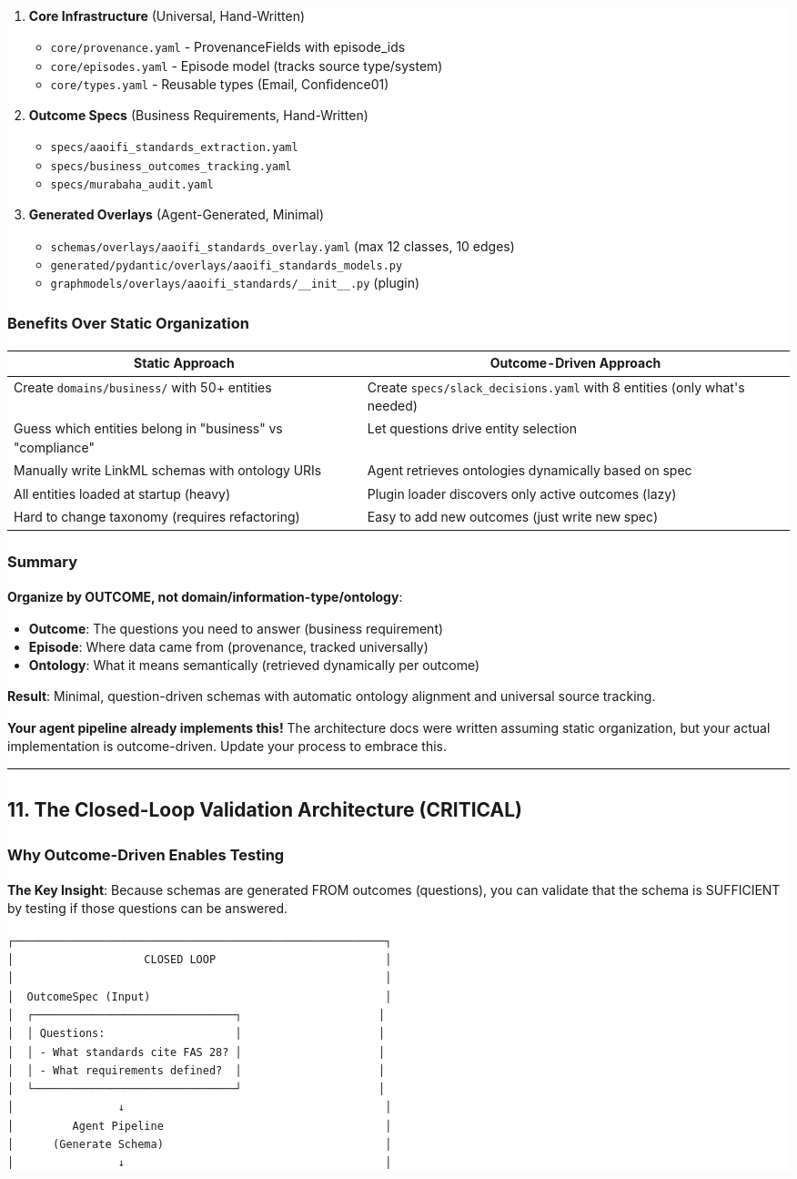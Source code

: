 1. **Core Infrastructure** (Universal, Hand-Written)
   - `core/provenance.yaml` - ProvenanceFields with episode_ids
   - `core/episodes.yaml` - Episode model (tracks source type/system)
   - `core/types.yaml` - Reusable types (Email, Confidence01)

2. **Outcome Specs** (Business Requirements, Hand-Written)
   - `specs/aaoifi_standards_extraction.yaml`
   - `specs/business_outcomes_tracking.yaml`
   - `specs/murabaha_audit.yaml`

3. **Generated Overlays** (Agent-Generated, Minimal)
   - `schemas/overlays/aaoifi_standards_overlay.yaml` (max 12 classes, 10 edges)
   - `generated/pydantic/overlays/aaoifi_standards_models.py`
   - `graphmodels/overlays/aaoifi_standards/__init__.py` (plugin)

### Benefits Over Static Organization

| Static Approach | Outcome-Driven Approach |
|-----------------|-------------------------|
| Create `domains/business/` with 50+ entities | Create `specs/slack_decisions.yaml` with 8 entities (only what's needed) |
| Guess which entities belong in "business" vs "compliance" | Let questions drive entity selection |
| Manually write LinkML schemas with ontology URIs | Agent retrieves ontologies dynamically based on spec |
| All entities loaded at startup (heavy) | Plugin loader discovers only active outcomes (lazy) |
| Hard to change taxonomy (requires refactoring) | Easy to add new outcomes (just write new spec) |

### Summary

**Organize by OUTCOME, not domain/information-type/ontology**:

- **Outcome**: The questions you need to answer (business requirement)
- **Episode**: Where data came from (provenance, tracked universally)
- **Ontology**: What it means semantically (retrieved dynamically per outcome)

**Result**: Minimal, question-driven schemas with automatic ontology alignment and universal source tracking.

**Your agent pipeline already implements this!** The architecture docs were written assuming static organization, but your actual implementation is outcome-driven. Update your process to embrace this.

---

## 11. The Closed-Loop Validation Architecture (CRITICAL)

### Why Outcome-Driven Enables Testing

**The Key Insight**: Because schemas are generated FROM outcomes (questions), you can validate that the schema is SUFFICIENT by testing if those questions can be answered.

```
┌─────────────────────────────────────────────────────────┐
│                    CLOSED LOOP                          │
│                                                         │
│  OutcomeSpec (Input)                                    │
│  ┌───────────────────────────────┐                     │
│  │ Questions:                    │                     │
│  │ - What standards cite FAS 28? │                     │
│  │ - What requirements defined?  │                     │
│  └───────────────────────────────┘                     │
│                ↓                                        │
│         Agent Pipeline                                  │
│      (Generate Schema)                                  │
│                ↓                                        │
```